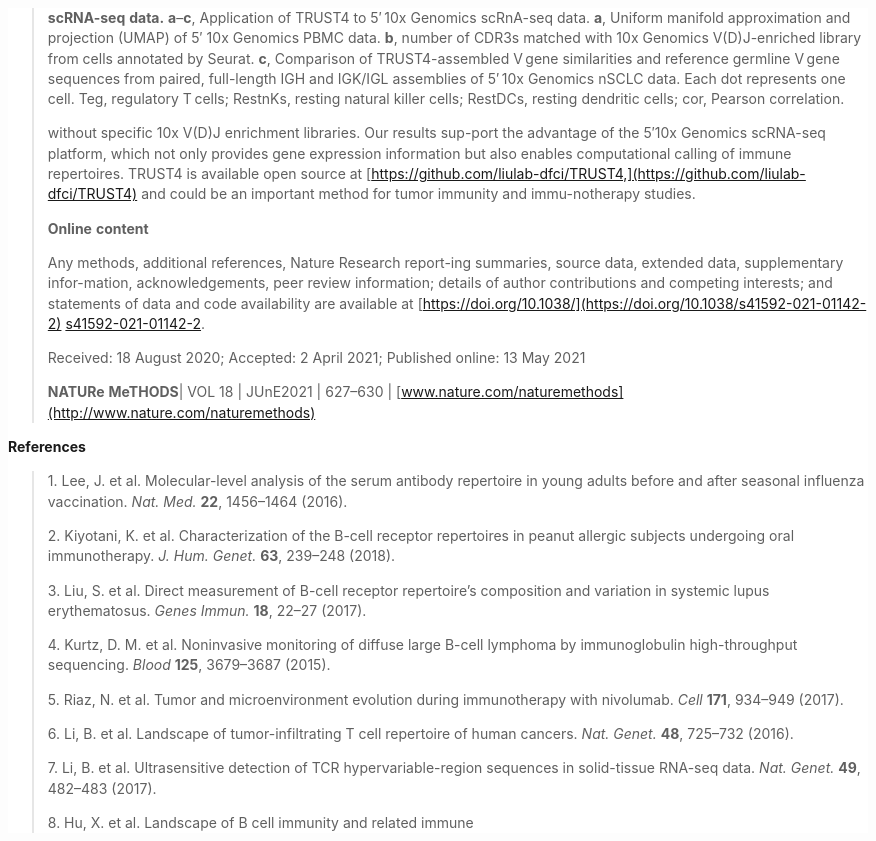 > **scRNA-seq** **data.** **a**–**c**, Application of TRUST4 to 5′ 10x
> Genomics scRnA-seq data. **a**, Uniform manifold approximation and
> projection (UMAP) of 5′ 10x Genomics PBMC data. **b**, number of CDR3s
> matched with 10x Genomics V(D)J-enriched library from cells annotated
> by Seurat. **c**, Comparison of TRUST4-assembled V gene similarities
> and reference germline V gene sequences from paired, full-length IGH
> and IGK/IGL assemblies of 5′ 10x Genomics nSCLC data. Each dot
> represents one cell. Teg, regulatory T cells; RestnKs, resting natural
> killer cells; RestDCs, resting dendritic cells; cor, Pearson
> correlation.
>
> without specific 10x V(D)J enrichment libraries. Our results sup-port
> the advantage of the 5′10x Genomics scRNA-seq platform, which not only
> provides gene expression information but also enables computational
> calling of immune repertoires. TRUST4 is available open source at
> [https://github.com/liulab-dfci/TRUST4,](https://github.com/liulab-dfci/TRUST4)
> and could be an important method for tumor immunity and immu-notherapy
> studies.
>
> **Online** **content**
>
> Any methods, additional references, Nature Research report-ing
> summaries, source data, extended data, supplementary infor-mation,
> acknowledgements, peer review information; details of author
> contributions and competing interests; and statements of data and code
> availability are available at
> [https://doi.org/10.1038/](https://doi.org/10.1038/s41592-021-01142-2)
> [s41592-021-01142-2](https://doi.org/10.1038/s41592-021-01142-2).
>
> Received: 18 August 2020; Accepted: 2 April 2021; Published online: 13
> May 2021
>
> **NATURe** **MeTHODS**\| VOL 18 \| JUnE2021 \| 627–630 \|
> [www.nature.com/naturemethods](http://www.nature.com/naturemethods)

**References**

> 1\. Lee, J. et al. Molecular-level analysis of the serum antibody
> repertoire in young adults before and after seasonal influenza
> vaccination. *Nat.* *Med.* **22**, 1456–1464 (2016).
>
> 2\. Kiyotani, K. et al. Characterization of the B-cell receptor
> repertoires in peanut allergic subjects undergoing oral immunotherapy.
> *J.* *Hum.* *Genet.* **63**, 239–248 (2018).
>
> 3\. Liu, S. et al. Direct measurement of B-cell receptor repertoire’s
> composition and variation in systemic lupus erythematosus. *Genes*
> *Immun.* **18**, 22–27 (2017).
>
> 4\. Kurtz, D. M. et al. Noninvasive monitoring of diffuse large B-cell
> lymphoma by immunoglobulin high-throughput sequencing. *Blood*
> **125**, 3679–3687 (2015).
>
> 5\. Riaz, N. et al. Tumor and microenvironment evolution during
> immunotherapy with nivolumab. *Cell* **171**, 934–949 (2017).
>
> 6\. Li, B. et al. Landscape of tumor-infiltrating T cell repertoire of
> human cancers. *Nat.* *Genet.* **48**, 725–732 (2016).
>
> 7\. Li, B. et al. Ultrasensitive detection of TCR hypervariable-region
> sequences in solid-tissue RNA-seq data. *Nat.* *Genet.* **49**,
> 482–483 (2017).
>
> 8\. Hu, X. et al. Landscape of B cell immunity and related immune